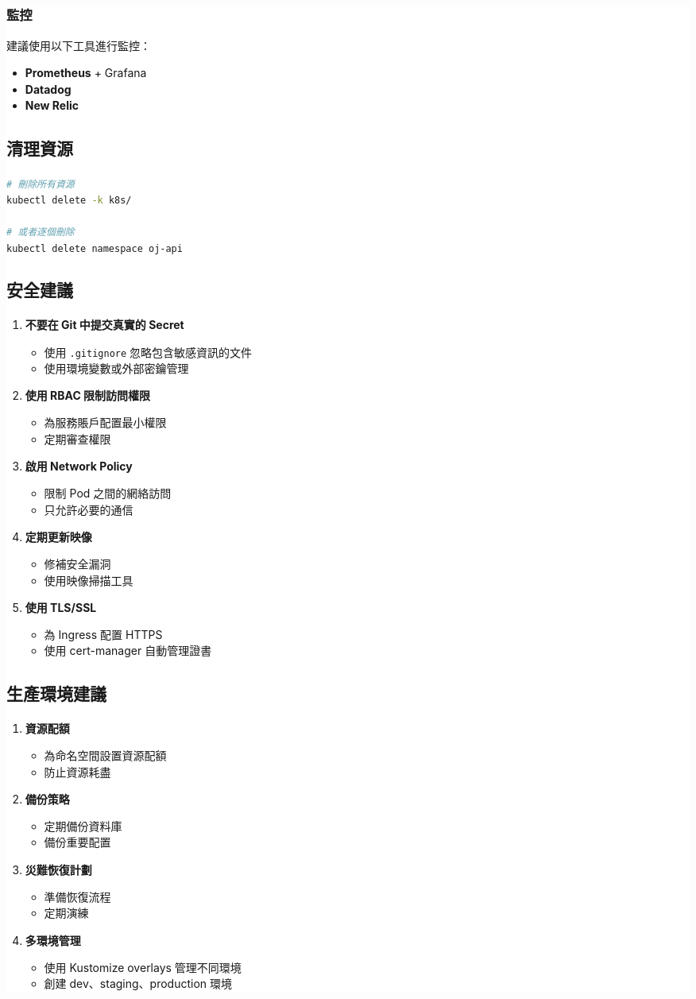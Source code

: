 ### 監控

建議使用以下工具進行監控：
- **Prometheus** + Grafana
- **Datadog**
- **New Relic**

## 清理資源

```bash
# 刪除所有資源
kubectl delete -k k8s/

# 或者逐個刪除
kubectl delete namespace oj-api
```

## 安全建議

1. **不要在 Git 中提交真實的 Secret**
   - 使用 `.gitignore` 忽略包含敏感資訊的文件
   - 使用環境變數或外部密鑰管理

2. **使用 RBAC 限制訪問權限**
   - 為服務賬戶配置最小權限
   - 定期審查權限

3. **啟用 Network Policy**
   - 限制 Pod 之間的網絡訪問
   - 只允許必要的通信

4. **定期更新映像**
   - 修補安全漏洞
   - 使用映像掃描工具

5. **使用 TLS/SSL**
   - 為 Ingress 配置 HTTPS
   - 使用 cert-manager 自動管理證書

## 生產環境建議

1. **資源配額**
   - 為命名空間設置資源配額
   - 防止資源耗盡

2. **備份策略**
   - 定期備份資料庫
   - 備份重要配置

3. **災難恢復計劃**
   - 準備恢復流程
   - 定期演練

4. **多環境管理**
   - 使用 Kustomize overlays 管理不同環境
   - 創建 dev、staging、production 環境
